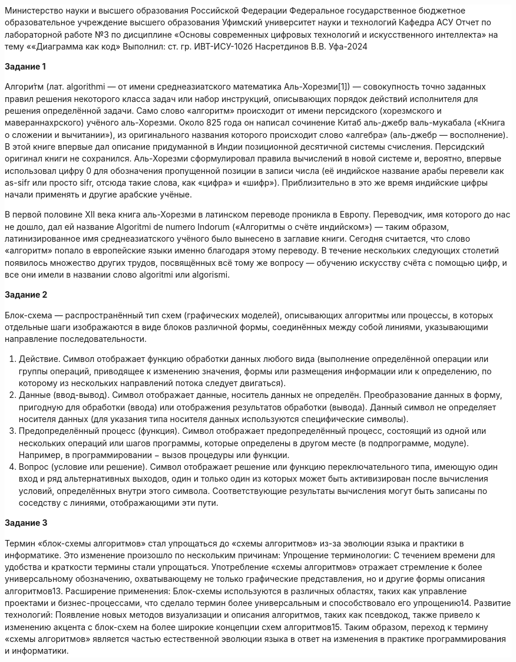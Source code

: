 Министерство науки и высшего образования Российской Федерации Федеральное государственное бюджетное образовательное учреждение высшего образования Уфимский университет науки и технологий
Кафедра АСУ
Отчет по лабораторной работе №3 по дисциплине «Основы современных цифровых технологий и искусственного интеллекта» на тему ««Диаграмма как код»
Выполнил: ст. гр. ИВТ-ИСУ-102б Насретдинов В.В.
Уфа-2024

**Задание 1**

Алгори́тм (лат. algorithmi — от имени среднеазиатского математика Аль-Хорезми[1]) — совокупность точно заданных правил решения некоторого класса задач или набор инструкций, описывающих порядок действий исполнителя для решения определённой задачи.
Само слово «алгоритм» происходит от имени персидского (хорезмского и мавераннахрского) учёного аль-Хорезми. Около 825 года он написал сочинение Китаб аль-джебр валь-мукабала («Книга о сложении и вычитании»), из оригинального названия которого происходит слово «алгебра» (аль-джебр — восполнение). В этой книге впервые дал описание придуманной в Индии позиционной десятичной системы счисления. Персидский оригинал книги не сохранился. Аль-Хорезми сформулировал правила вычислений в новой системе и, вероятно, впервые использовал цифру 0 для обозначения пропущенной позиции в записи числа (её индийское название арабы перевели как as-sifr или просто sifr, отсюда такие слова, как «цифра» и «шифр»). Приблизительно в это же время индийские цифры начали применять и другие арабские учёные.

В первой половине XII века книга аль-Хорезми в латинском переводе проникла в Европу. Переводчик, имя которого до нас не дошло, дал ей название Algoritmi de numero Indorum («Алгоритмы о счёте индийском») — таким образом, латинизированное имя среднеазиатского учёного было вынесено в заглавие книги. Сегодня считается, что слово «алгоритм» попало в европейские языки именно благодаря этому переводу. В течение нескольких следующих столетий появилось множество других трудов, посвящённых всё тому же вопросу — обучению искусству счёта с помощью цифр, и все они имели в названии слово algoritmi или algorismi.

**Задание 2**

Блок-схема — распространённый тип схем (графических моделей), описывающих алгоритмы или процессы, в которых отдельные шаги изображаются в виде блоков различной формы, соединённых между собой линиями, указывающими направление последовательности.
1. Действие. Символ отображает функцию обработки данных любого вида (выполнение определённой операции или группы операций, приводящее к изменению значения, формы или размещения информации или к определению, по которому из нескольких   направлений потока следует двигаться).
2. Данные (ввод-вывод). Символ отображает данные, носитель данных не определён.
Преобразование данных в форму, пригодную для обработки (ввода) или отображения результатов обработки (вывода). Данный символ не определяет носителя данных (для указания типа носителя данных используются специфические символы).
3. Предопределённый процесс (функция). Символ отображает предопределённый процесс, состоящий из одной или нескольких операций или шагов программы, которые определены в другом месте (в подпрограмме, модуле). Например, в программировании − вызов процедуры или функции.
4. Вопрос (условие или решение). Символ отображает решение или функцию переключательного типа, имеющую один вход и ряд альтернативных выходов, один и только один из которых может быть активизирован после вычисления условий, определённых внутри этого символа. Соответствующие результаты вычисления могут быть записаны по соседству с линиями, отображающими эти пути.

**Задание 3**

Термин «блок-схемы алгоритмов» стал упрощаться до «схемы алгоритмов» из-за эволюции языка и практики в информатике. Это изменение произошло по нескольким причинам:
Упрощение терминологии: С течением времени для удобства и краткости термины стали упрощаться. Употребление «схемы алгоритмов» отражает стремление к более универсальному обозначению, охватывающему не только графические представления, но и другие формы описания алгоритмов13.
Расширение применения: Блок-схемы используются в различных областях, таких как управление проектами и бизнес-процессами, что сделало термин более универсальным и способствовало его упрощению14.
Развитие технологий: Появление новых методов визуализации и описания алгоритмов, таких как псевдокод, также привело к изменению акцента с блок-схем на более широкие концепции схем алгоритмов15.
Таким образом, переход к термину «схемы алгоритмов» является частью естественной эволюции языка в ответ на изменения в практике программирования и информатики.
